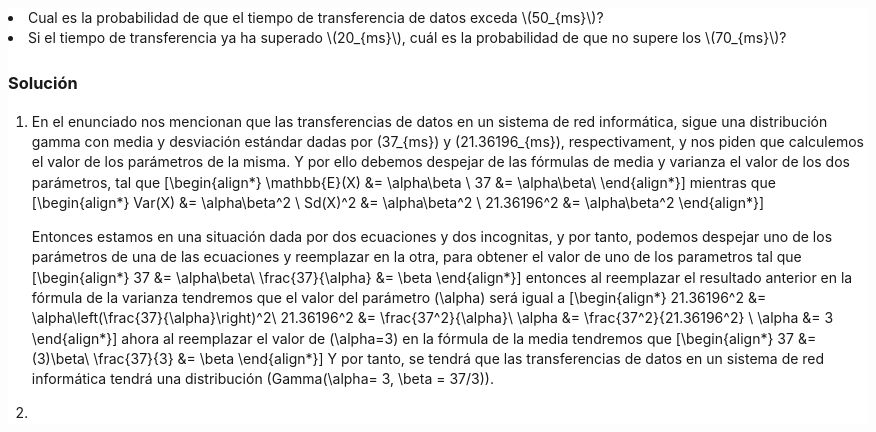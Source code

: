 </li>
<li>
Cual es la probabilidad de que el tiempo de transferencia de datos
exceda \(50_{ms}\)?
</li>
<li>
Si el tiempo de transferencia ya ha superado \(20_{ms}\), cuál es la
probabilidad de que no supere los \(70_{ms}\)?
</li>
</ol>
<h3 data-toc-skip>
Solución
</h3>
<ol>
<li>

En el enunciado nos mencionan que las transferencias de datos en un
sistema de red informática, sigue una distribución gamma con media y
desviación estándar dadas por \(37_{ms}\) y \(21.36196_{ms}\),
respectivament, y nos piden que calculemos el valor de los parámetros de
la misma. Y por ello debemos despejar de las fórmulas de media y
varianza el valor de los dos parámetros, tal que \[\begin{align*}
\mathbb{E}(X) &= \alpha\beta \\
37 &= \alpha\beta\\
\end{align*}\] mientras que \[\begin{align*}
Var(X)     &= \alpha\beta^2 \\
Sd(X)^2    &= \alpha\beta^2 \\
21.36196^2 &= \alpha\beta^2
\end{align*}\]

Entonces estamos en una situación dada por dos ecuaciones y dos
incognitas, y por tanto, podemos despejar uno de los parámetros de una
de las ecuaciones y reemplazar en la otra, para obtener el valor de uno
de los parametros tal que \[\begin{align*}
37                &= \alpha\beta\\
\frac{37}{\alpha} &= \beta
\end{align*}\] entonces al reemplazar el resultado anterior en la
fórmula de la varianza tendremos que el valor del parámetro \(\alpha\)
será igual a \[\begin{align*}
21.36196^2 &= \alpha\left(\frac{37}{\alpha}\right)^2\\
21.36196^2 &= \frac{37^2}{\alpha}\\
\alpha     &= \frac{37^2}{21.36196^2} \\
\alpha     &= 3
\end{align*}\] ahora al reemplazar el valor de \(\alpha=3\) en la
fórmula de la media tendremos que \[\begin{align*}
37           &= (3)\beta\\
\frac{37}{3} &= \beta
\end{align*}\] Y por tanto, se tendrá que las transferencias de datos en
un sistema de red informática tendrá una distribución
\(Gamma(\alpha= 3, \beta = 37/3)\).
</li>
<li>
